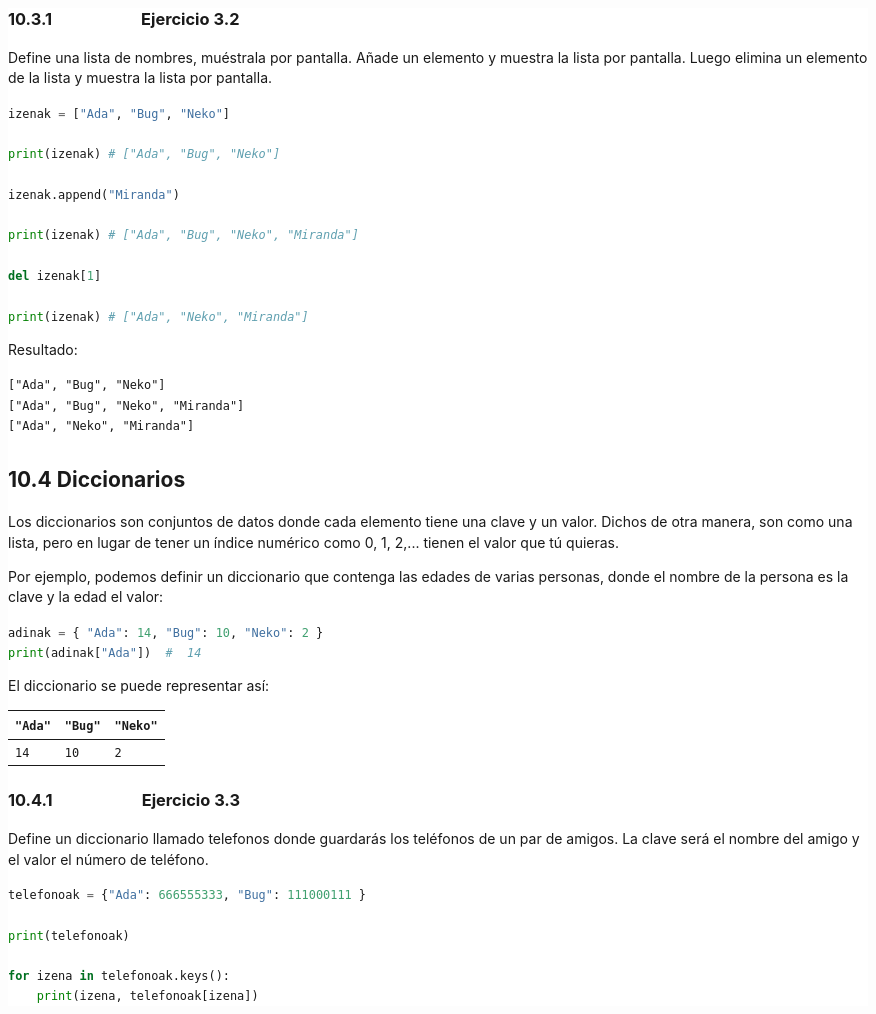 ### 10.3.1                       Ejercicio 3.2

Define una lista de nombres, muéstrala por pantalla. Añade un elemento y muestra la lista por pantalla. Luego elimina un elemento de la lista y muestra la lista por pantalla.

```Python
izenak = ["Ada", "Bug", "Neko"]

print(izenak) # ["Ada", "Bug", "Neko"]

izenak.append("Miranda")

print(izenak) # ["Ada", "Bug", "Neko", "Miranda"]

del izenak[1]

print(izenak) # ["Ada", "Neko", "Miranda"]
```

Resultado:

```
["Ada", "Bug", "Neko"]
["Ada", "Bug", "Neko", "Miranda"]
["Ada", "Neko", "Miranda"]
```

10.4 Diccionarios
-----------------

Los diccionarios son conjuntos de datos donde cada elemento tiene una clave y un valor. Dichos de otra manera, son como una lista, pero en lugar de tener un índice numérico como 0, 1, 2,... tienen el valor que tú quieras.

Por ejemplo, podemos definir un diccionario que contenga las edades de varias personas, donde el nombre de la persona es la clave y la edad el valor:

```Python
adinak = { "Ada": 14, "Bug": 10, "Neko": 2 }
print(adinak["Ada"])  #  14
```

El diccionario se puede representar así:

|`"Ada"`|`"Bug"`|`"Neko"`|
|--|--|--|
|`14`|`10`|`2`|

### 10.4.1                       Ejercicio 3.3

Define un diccionario llamado telefonos donde guardarás los teléfonos de un par de amigos. La clave será el nombre del amigo y el valor el número de teléfono.

```Python
telefonoak = {"Ada": 666555333, "Bug": 111000111 }

print(telefonoak) 

for izena in telefonoak.keys():
    print(izena, telefonoak[izena])
```
